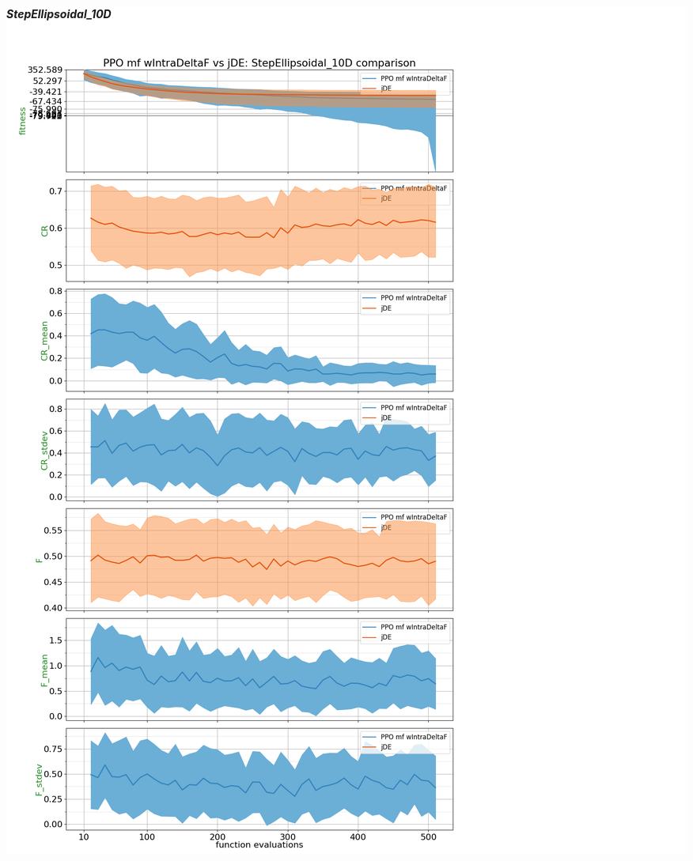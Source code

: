 ##### StepEllipsoidal_10D

![](imgs\PPO_mf_wIntraDeltaF_vs_jDE__StepEllipsoidal_10D_comparison.png)
